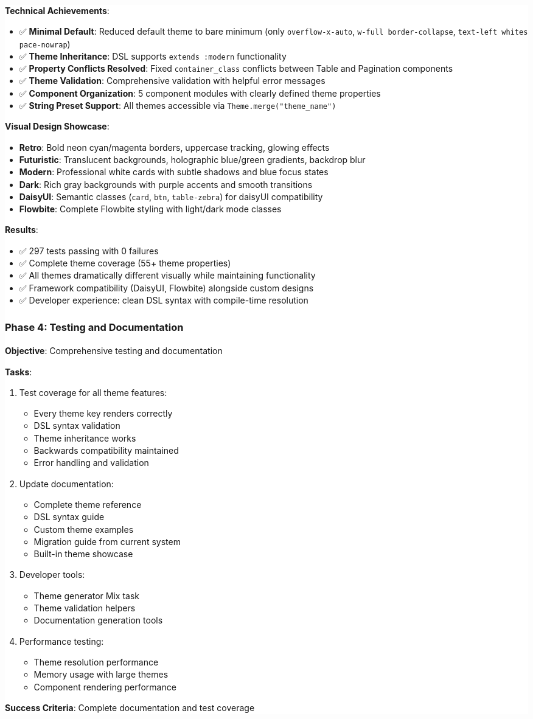 **Technical Achievements**:
- ✅ **Minimal Default**: Reduced default theme to bare minimum (only `overflow-x-auto`, `w-full border-collapse`, `text-left whitespace-nowrap`)
- ✅ **Theme Inheritance**: DSL supports `extends :modern` functionality
- ✅ **Property Conflicts Resolved**: Fixed `container_class` conflicts between Table and Pagination components
- ✅ **Theme Validation**: Comprehensive validation with helpful error messages
- ✅ **Component Organization**: 5 component modules with clearly defined theme properties
- ✅ **String Preset Support**: All themes accessible via `Theme.merge("theme_name")`

**Visual Design Showcase**:
- **Retro**: Bold neon cyan/magenta borders, uppercase tracking, glowing effects
- **Futuristic**: Translucent backgrounds, holographic blue/green gradients, backdrop blur
- **Modern**: Professional white cards with subtle shadows and blue focus states
- **Dark**: Rich gray backgrounds with purple accents and smooth transitions
- **DaisyUI**: Semantic classes (`card`, `btn`, `table-zebra`) for daisyUI compatibility
- **Flowbite**: Complete Flowbite styling with light/dark mode classes

**Results**:
- ✅ 297 tests passing with 0 failures
- ✅ Complete theme coverage (55+ theme properties)
- ✅ All themes dramatically different visually while maintaining functionality
- ✅ Framework compatibility (DaisyUI, Flowbite) alongside custom designs
- ✅ Developer experience: clean DSL syntax with compile-time resolution

### Phase 4: Testing and Documentation
**Objective**: Comprehensive testing and documentation

**Tasks**:
1. Test coverage for all theme features:
   - Every theme key renders correctly
   - DSL syntax validation
   - Theme inheritance works
   - Backwards compatibility maintained
   - Error handling and validation

2. Update documentation:
   - Complete theme reference
   - DSL syntax guide
   - Custom theme examples
   - Migration guide from current system
   - Built-in theme showcase

3. Developer tools:
   - Theme generator Mix task
   - Theme validation helpers
   - Documentation generation tools

4. Performance testing:
   - Theme resolution performance
   - Memory usage with large themes
   - Component rendering performance

**Success Criteria**: Complete documentation and test coverage
